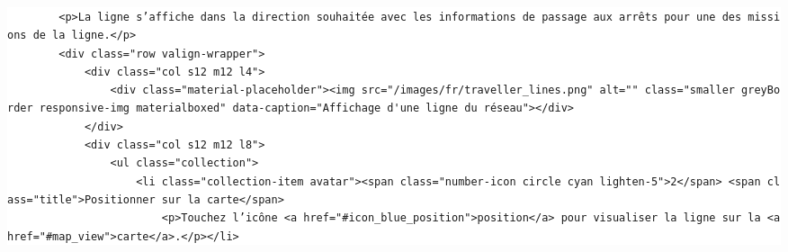             <p>La ligne s’affiche dans la direction souhaitée avec les informations de passage aux arrêts pour une des missions de la ligne.</p>
            <div class="row valign-wrapper">
				<div class="col s12 m12 l4">
					<div class="material-placeholder"><img src="/images/fr/traveller_lines.png" alt="" class="smaller greyBorder responsive-img materialboxed" data-caption="Affichage d'une ligne du réseau"></div>
				</div>
				<div class="col s12 m12 l8">
					<ul class="collection">
						<li class="collection-item avatar"><span class="number-icon circle cyan lighten-5">2</span> <span class="title">Positionner sur la carte</span>
							<p>Touchez l’icône <a href="#icon_blue_position">position</a> pour visualiser la ligne sur la <a href="#map_view">carte</a>.</p></li>